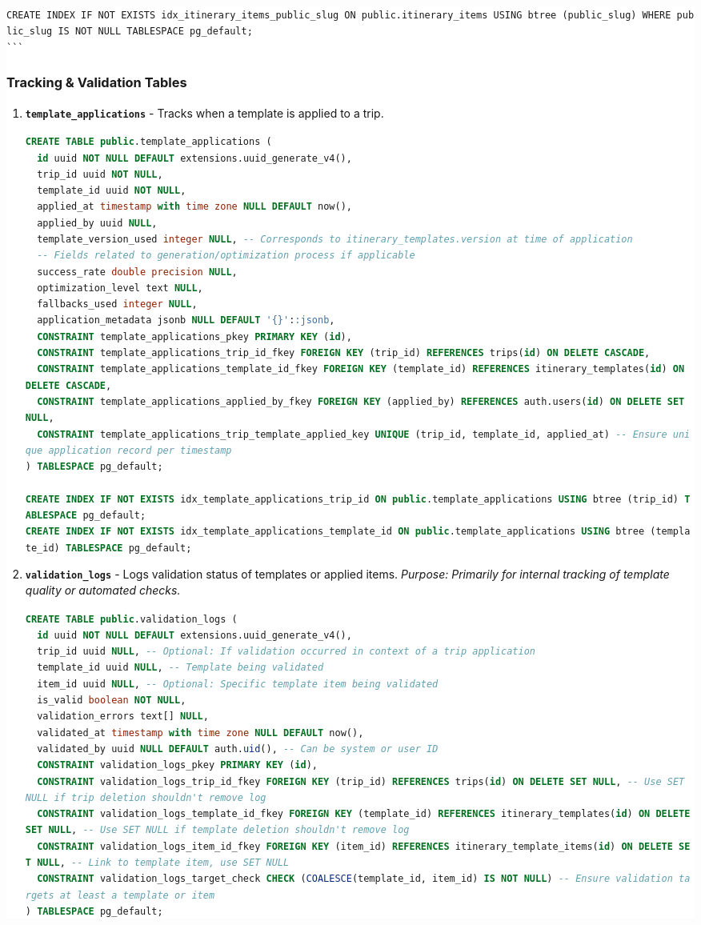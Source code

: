     CREATE INDEX IF NOT EXISTS idx_itinerary_items_public_slug ON public.itinerary_items USING btree (public_slug) WHERE public_slug IS NOT NULL TABLESPACE pg_default;
    ```

### Tracking & Validation Tables

1.  **`template_applications`** - Tracks when a template is applied to a trip.

    ```sql
    CREATE TABLE public.template_applications (
      id uuid NOT NULL DEFAULT extensions.uuid_generate_v4(),
      trip_id uuid NOT NULL,
      template_id uuid NOT NULL,
      applied_at timestamp with time zone NULL DEFAULT now(),
      applied_by uuid NULL,
      template_version_used integer NULL, -- Corresponds to itinerary_templates.version at time of application
      -- Fields related to generation/optimization process if applicable
      success_rate double precision NULL,
      optimization_level text NULL,
      fallbacks_used integer NULL,
      application_metadata jsonb NULL DEFAULT '{}'::jsonb,
      CONSTRAINT template_applications_pkey PRIMARY KEY (id),
      CONSTRAINT template_applications_trip_id_fkey FOREIGN KEY (trip_id) REFERENCES trips(id) ON DELETE CASCADE,
      CONSTRAINT template_applications_template_id_fkey FOREIGN KEY (template_id) REFERENCES itinerary_templates(id) ON DELETE CASCADE,
      CONSTRAINT template_applications_applied_by_fkey FOREIGN KEY (applied_by) REFERENCES auth.users(id) ON DELETE SET NULL,
      CONSTRAINT template_applications_trip_template_applied_key UNIQUE (trip_id, template_id, applied_at) -- Ensure unique application record per timestamp
    ) TABLESPACE pg_default;

    CREATE INDEX IF NOT EXISTS idx_template_applications_trip_id ON public.template_applications USING btree (trip_id) TABLESPACE pg_default;
    CREATE INDEX IF NOT EXISTS idx_template_applications_template_id ON public.template_applications USING btree (template_id) TABLESPACE pg_default;
    ```

2.  **`validation_logs`** - Logs validation status of templates or applied items. *Purpose: Primarily for internal tracking of template quality or automated checks.*

    ```sql
    CREATE TABLE public.validation_logs (
      id uuid NOT NULL DEFAULT extensions.uuid_generate_v4(),
      trip_id uuid NULL, -- Optional: If validation occurred in context of a trip application
      template_id uuid NULL, -- Template being validated
      item_id uuid NULL, -- Optional: Specific template item being validated
      is_valid boolean NOT NULL,
      validation_errors text[] NULL,
      validated_at timestamp with time zone NULL DEFAULT now(),
      validated_by uuid NULL DEFAULT auth.uid(), -- Can be system or user ID
      CONSTRAINT validation_logs_pkey PRIMARY KEY (id),
      CONSTRAINT validation_logs_trip_id_fkey FOREIGN KEY (trip_id) REFERENCES trips(id) ON DELETE SET NULL, -- Use SET NULL if trip deletion shouldn't remove log
      CONSTRAINT validation_logs_template_id_fkey FOREIGN KEY (template_id) REFERENCES itinerary_templates(id) ON DELETE SET NULL, -- Use SET NULL if template deletion shouldn't remove log
      CONSTRAINT validation_logs_item_id_fkey FOREIGN KEY (item_id) REFERENCES itinerary_template_items(id) ON DELETE SET NULL, -- Link to template item, use SET NULL
      CONSTRAINT validation_logs_target_check CHECK (COALESCE(template_id, item_id) IS NOT NULL) -- Ensure validation targets at least a template or item
    ) TABLESPACE pg_default;
